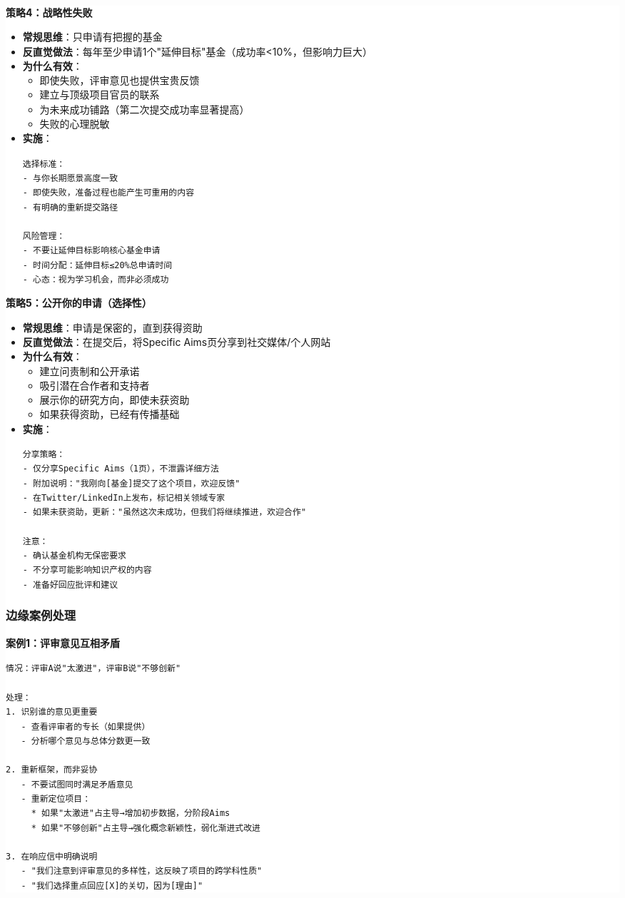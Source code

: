 **策略4：战略性失败**
- **常规思维**：只申请有把握的基金
- **反直觉做法**：每年至少申请1个"延伸目标"基金（成功率<10%，但影响力巨大）
- **为什么有效**：
  * 即使失败，评审意见也提供宝贵反馈
  * 建立与顶级项目官员的联系
  * 为未来成功铺路（第二次提交成功率显著提高）
  * 失败的心理脱敏
- **实施**：
  ```
  选择标准：
  - 与你长期愿景高度一致
  - 即使失败，准备过程也能产生可重用的内容
  - 有明确的重新提交路径
  
  风险管理：
  - 不要让延伸目标影响核心基金申请
  - 时间分配：延伸目标≤20%总申请时间
  - 心态：视为学习机会，而非必须成功
  ```

**策略5：公开你的申请（选择性）**
- **常规思维**：申请是保密的，直到获得资助
- **反直觉做法**：在提交后，将Specific Aims页分享到社交媒体/个人网站
- **为什么有效**：
  * 建立问责制和公开承诺
  * 吸引潜在合作者和支持者
  * 展示你的研究方向，即使未获资助
  * 如果获得资助，已经有传播基础
- **实施**：
  ```
  分享策略：
  - 仅分享Specific Aims（1页），不泄露详细方法
  - 附加说明："我刚向[基金]提交了这个项目，欢迎反馈"
  - 在Twitter/LinkedIn上发布，标记相关领域专家
  - 如果未获资助，更新："虽然这次未成功，但我们将继续推进，欢迎合作"
  
  注意：
  - 确认基金机构无保密要求
  - 不分享可能影响知识产权的内容
  - 准备好回应批评和建议
  ```

### 边缘案例处理

**案例1：评审意见互相矛盾**
```
情况：评审A说"太激进"，评审B说"不够创新"

处理：
1. 识别谁的意见更重要
   - 查看评审者的专长（如果提供）
   - 分析哪个意见与总体分数更一致

2. 重新框架，而非妥协
   - 不要试图同时满足矛盾意见
   - 重新定位项目：
     * 如果"太激进"占主导→增加初步数据，分阶段Aims
     * 如果"不够创新"占主导→强化概念新颖性，弱化渐进式改进

3. 在响应信中明确说明
   - "我们注意到评审意见的多样性，这反映了项目的跨学科性质"
   - "我们选择重点回应[X]的关切，因为[理由]"
```
